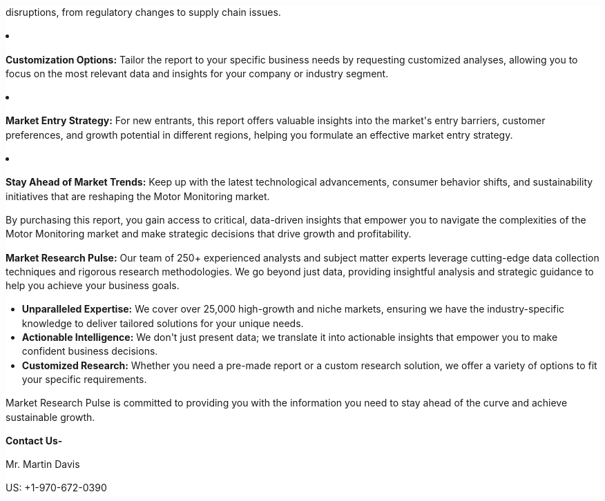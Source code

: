 disruptions, from regulatory changes to supply chain issues.</p></li><li><p><strong>Customization Options:</strong> Tailor the report to your specific business needs by requesting customized analyses, allowing you to focus on the most relevant data and insights for your company or industry segment.</p></li><li><p><strong>Market Entry Strategy:</strong> For new entrants, this report offers valuable insights into the market's entry barriers, customer preferences, and growth potential in different regions, helping you formulate an effective market entry strategy.</p></li><li><p><strong>Stay Ahead of Market Trends:</strong> Keep up with the latest technological advancements, consumer behavior shifts, and sustainability initiatives that are reshaping the Motor Monitoring market.</p></li></ol><p>By purchasing this report, you gain access to critical, data-driven insights that empower you to navigate the complexities of the Motor Monitoring market and make strategic decisions that drive growth and profitability.</p><p><strong>Market Research Pulse:</strong>&nbsp;Our team of 250+ experienced analysts and subject matter experts leverage cutting-edge data collection techniques and rigorous research methodologies. We go beyond just data, providing insightful analysis and strategic guidance to help you achieve your business goals.</p><ul><li><strong>Unparalleled Expertise:</strong>&nbsp;We cover over 25,000 high-growth and niche markets, ensuring we have the industry-specific knowledge to deliver tailored solutions for your unique needs.</li><li><strong>Actionable Intelligence:</strong>&nbsp;We don't just present data; we translate it into actionable insights that empower you to make confident business decisions.</li><li><strong>Customized Research:</strong>&nbsp;Whether you need a pre-made report or a custom research solution, we offer a variety of options to fit your specific requirements.</li></ul><p>Market Research Pulse is committed to providing you with the information you need to stay ahead of the curve and achieve sustainable growth.</p><p><strong>Contact Us-</strong></p><p>Mr. Martin Davis</p><p>US: +1-970-672-0390</p>
